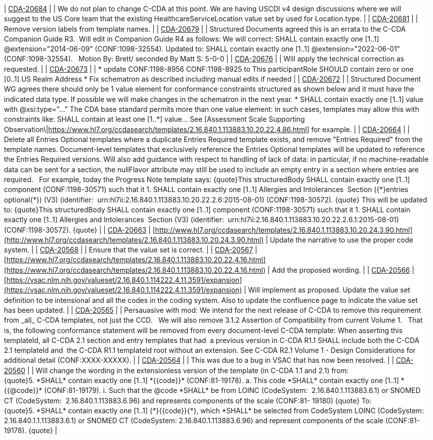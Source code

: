 | [CDA-20684](https://jira.hl7.org/browse/CDA-20684) |  | We do not plan to change C-CDA at this point.  We are having USCDI v4 design discussions where we will suggest to the US Core team that the existing HealthcareServiceLocation value set by used for Location.type. |
| [CDA-20681](https://jira.hl7.org/browse/CDA-20681) |  | Remove version labels from template names. |
| [CDA-20679](https://jira.hl7.org/browse/CDA-20679) |  | Structured Documents agreed this is an errata to the C-CDA Companion Guide R3.     Will edit in Companion Guide R4 as follows:    We will correct: SHALL contain exactly one [1..1] @extension="2014-06-09" (CONF:1098-32554).  Updated to: SHALL contain exactly one [1..1] @extension="2022-06-01" (CONF:1098-32554).         Motion By: Brett/ seconded By Matt S: 5-0-0 |
| [CDA-20676](https://jira.hl7.org/browse/CDA-20676) |  | Will apply the technical correction as requested. |
| [CDA-20673](https://jira.hl7.org/browse/CDA-20673) |  | \* update CONF:1198-8956 CONF:1198-8925 to This participantRole SHOULD contain zero or one [0..1] US Realm Address   \* Fix schematron as described including manual edits if needed |
| [CDA-20672](https://jira.hl7.org/browse/CDA-20672) |  | Structured Document WG agrees there should only be 1 value element for conformance constraints structured as shown below and it must have the indicated data type. If possible we will make changes in the schematron in the next year.   \* SHALL contain exactly one [1..1] value with @xsi:type="..."    The CDA base standard permits more than one value element: in such cases, templates may allow this with constraints like:    SHALL contain at least one [1..\*] value...    See [Assessment Scale Supporting Observation\\|https://www.hl7.org/ccdasearch/templates/2.16.840.1.113883.10.20.22.4.86.html] for example. |
| [CDA-20664](https://jira.hl7.org/browse/CDA-20664) |  | Delete all Entries Optional templates where a duplicate Entries Required template exists, and remove "Entries Required" from the template names.    Document-level templates that exclusively reference the Entries Optional templates will be updated to reference the Entries Required versions.    Will also add guidance with respect to handling of lack of data: in particular, if no machine-readable data can be sent for a section, the nullFlavor attribute may still be used to include an empty entry in a section where entries are required.         For example, today the Progress Note template says:  {quote}This structuredBody SHALL contain exactly one [1..1] component  (CONF:1198-30571) such that it  1. SHALL contain exactly one [1..1] Allergies and Intolerances   Section ({\*}entries optional{\*}) (V3) (identifier:   urn:hl7ii:2.16.840.1.113883.10.20.22.2.6:2015-08-01)  (CONF:1198-30572).  {quote}  This will be updated to:  {quote}This structuredBody SHALL contain exactly one [1..1] component  (CONF:1198-30571) such that it  1. SHALL contain exactly one [1..1] Allergies and Intolerances   Section (V3) (identifier:   urn:hl7ii:2.16.840.1.113883.10.20.22.2.6.1:2015-08-01)  (CONF:1198-30572).  {quote} |
| [CDA-20663](https://jira.hl7.org/browse/CDA-20663) | [http://www.hl7.org/ccdasearch/templates/2.16.840.1.113883.10.20.24.3.90.html](http://www.hl7.org/ccdasearch/templates/2.16.840.1.113883.10.20.24.3.90.html) | Update the narrative to use the proper code system. |
| [CDA-20568](https://jira.hl7.org/browse/CDA-20568) |  | Ensure that the value set is correct. |
| [CDA-20567](https://jira.hl7.org/browse/CDA-20567) | [https://www.hl7.org/ccdasearch/templates/2.16.840.1.113883.10.20.22.4.16.html](https://www.hl7.org/ccdasearch/templates/2.16.840.1.113883.10.20.22.4.16.html) | Add the proposed wording. |
| [CDA-20566](https://jira.hl7.org/browse/CDA-20566) | [https://vsac.nlm.nih.gov/valueset/2.16.840.1.114222.4.11.3591/expansion](https://vsac.nlm.nih.gov/valueset/2.16.840.1.114222.4.11.3591/expansion) | Will implement as proposed. Update the value set definition to be intensional and all the codes in the coding system. Also to update the confluence page to indicate the value set has been updated. |
| [CDA-20565](https://jira.hl7.org/browse/CDA-20565) |  | Persauasive with mod: We intend for the next release of C-CDA to remove this requirement from \_all\_ C-CDA templates, not just the CCD.         We will also remove 3.1.2 Assertion of Compatibility from current Volume 1.         That is, the following conformance statement will be removed from every document-level C-CDA template:    When asserting this templateId, all C-CDA 2.1 section and entry templates that had   a previous version in C-CDA R1.1 SHALL include both the C-CDA 2.1 templateId and   the C-CDA R1.1 templateId root without an extension. See C-CDA R2.1 Volume 1 -  Design Considerations for additional detail (CONF:XXXX-XXXXX). |
| [CDA-20564](https://jira.hl7.org/browse/CDA-20564) |  | This was due to a bug in VSAC that has now been resolved. |
| [CDA-20560](https://jira.hl7.org/browse/CDA-20560) |  | Will change the wording in the extensionless version of the template (in C-CDA 1.1 and 2.1) from:  {quote}5. \*SHALL\* contain exactly one [1..1] \*{{code}}\* (CONF:81-19178).  a. This code \*SHALL\* contain exactly one [1..1] \*{{@code}}\* (CONF:81-19179).  i. Such that the @code \*SHALL\* be from LOINC (CodeSystem:   2.16.840.1.113883.6.1) or SNOMED CT (CodeSystem:   2.16.840.1.113883.6.96) and represents components of the scale (CONF:81-  19180)  {quote}  To:  {quote}5. \*SHALL\* contain exactly one [1..1] {\*}{{code}}{\*}, which \*SHALL\* be selected from CodeSystem LOINC (CodeSystem: 2.16.840.1.1.113883.6.1) or SNOMED CT (CodeSystem: 2.16.840.1.113883.6.96) and represent components of the scale (CONF:81-19178).  {quote} |